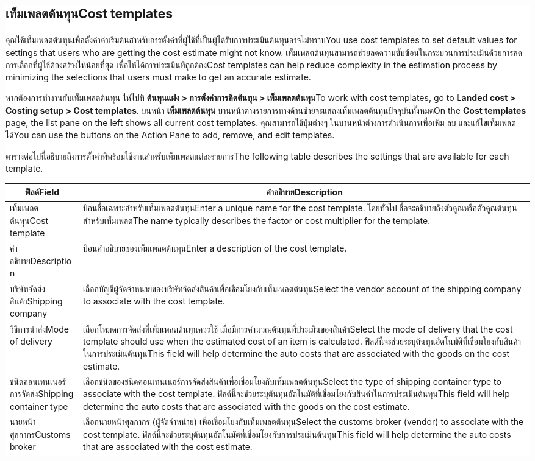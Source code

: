 ## <a name="cost-templates"></a><span data-ttu-id="f0a79-221">เท็มเพลตต้นทุน</span><span class="sxs-lookup"><span data-stu-id="f0a79-221">Cost templates</span></span>

<span data-ttu-id="f0a79-222">คุณใช้เท็มเพลตต้นทุนเพื่อตั้งค่าค่าเริ่มต้นสำหรับการตั้งค่าที่ผู้ใช้ที่เป็นผู้ได้รับการประเมินต้นทุนอาจไม่ทราบ</span><span class="sxs-lookup"><span data-stu-id="f0a79-222">You use cost templates to set default values for settings that users who are getting the cost estimate might not know.</span></span> <span data-ttu-id="f0a79-223">เท็มเพลตต้นทุนสามารถช่วยลดความซับซ้อนในกระบวนการประเมินด้วยการลดการเลือกที่ผู้ใช้ต้องสร้างให้น้อยที่สุด เพื่อให้ได้การประเมินที่ถูกต้อง</span><span class="sxs-lookup"><span data-stu-id="f0a79-223">Cost templates can help reduce complexity in the estimation process by minimizing the selections that users must make to get an accurate estimate.</span></span>

<span data-ttu-id="f0a79-224">หากต้องการทำงานกับเท็มเพลตต้นทุน ให้ไปที่ **ต้นทุนแฝง \> การตั้งค่าการคิดต้นทุน \> เท็มเพลตต้นทุน**</span><span class="sxs-lookup"><span data-stu-id="f0a79-224">To work with cost templates, go to **Landed cost \> Costing setup \> Cost templates**.</span></span> <span data-ttu-id="f0a79-225">บนหน้า **เท็มเพลตต้นทุน** บานหน้าต่างรายการทางด้านซ้ายจะแสดงเท็มเพลตต้นทุนปัจจุบันทั้งหมด</span><span class="sxs-lookup"><span data-stu-id="f0a79-225">On the **Cost templates** page, the list pane on the left shows all current cost templates.</span></span> <span data-ttu-id="f0a79-226">คุณสามารถใช้ปุ่มต่างๆ ในบานหน้าต่างการดำเนินการเพื่อเพิ่ม ลบ และแก้ไขเท็มเพลตได้</span><span class="sxs-lookup"><span data-stu-id="f0a79-226">You can use the buttons on the Action Pane to add, remove, and edit templates.</span></span>

<span data-ttu-id="f0a79-227">ตารางต่อไปนี้อธิบายถึงการตั้งค่าที่พร้อมใช้งานสำหรับเท็มเพลตแต่ละรายการ</span><span class="sxs-lookup"><span data-stu-id="f0a79-227">The following table describes the settings that are available for each template.</span></span>

| <span data-ttu-id="f0a79-228">ฟิลด์</span><span class="sxs-lookup"><span data-stu-id="f0a79-228">Field</span></span> | <span data-ttu-id="f0a79-229">คำอธิบาย</span><span class="sxs-lookup"><span data-stu-id="f0a79-229">Description</span></span> |
|---|---|
| <span data-ttu-id="f0a79-230">เท็มเพลตต้นทุน</span><span class="sxs-lookup"><span data-stu-id="f0a79-230">Cost template</span></span> | <span data-ttu-id="f0a79-231">ป้อนชื่อเฉพาะสำหรับเท็มเพลตต้นทุน</span><span class="sxs-lookup"><span data-stu-id="f0a79-231">Enter a unique name for the cost template.</span></span> <span data-ttu-id="f0a79-232">โดยทั่วไป ชื่อจะอธิบายถึงตัวคูณหรือตัวคูณต้นทุนสำหรับเท็มเพลต</span><span class="sxs-lookup"><span data-stu-id="f0a79-232">The name typically describes the factor or cost multiplier for the template.</span></span> |
| <span data-ttu-id="f0a79-233">คำอธิบาย</span><span class="sxs-lookup"><span data-stu-id="f0a79-233">Description</span></span> | <span data-ttu-id="f0a79-234">ป้อนคำอธิบายของเท็มเพลตต้นทุน</span><span class="sxs-lookup"><span data-stu-id="f0a79-234">Enter a description of the cost template.</span></span> |
| <span data-ttu-id="f0a79-235">บริษัทจัดส่งสินค้า</span><span class="sxs-lookup"><span data-stu-id="f0a79-235">Shipping company</span></span> | <span data-ttu-id="f0a79-236">เลือกบัญชีผู้จัดจำหน่ายของบริษัทจัดส่งสินค้าเพื่อเชื่อมโยงกับเท็มเพลตต้นทุน</span><span class="sxs-lookup"><span data-stu-id="f0a79-236">Select the vendor account of the shipping company to associate with the cost template.</span></span> |
| <span data-ttu-id="f0a79-237">วิธีการนำส่ง</span><span class="sxs-lookup"><span data-stu-id="f0a79-237">Mode of delivery</span></span> | <span data-ttu-id="f0a79-238">เลือกโหมดการจัดส่งที่เท็มเพลตต้นทุนควรใช้ เมื่อมีการคํานวณต้นทุนที่ประเมินของสินค้า</span><span class="sxs-lookup"><span data-stu-id="f0a79-238">Select the mode of delivery that the cost template should use when the estimated cost of an item is calculated.</span></span> <span data-ttu-id="f0a79-239">ฟิลด์นี้จะช่วยระบุต้นทุนอัตโนมัติที่เชื่อมโยงกับสินค้าในการประเมินต้นทุน</span><span class="sxs-lookup"><span data-stu-id="f0a79-239">This field will help determine the auto costs that are associated with the goods on the cost estimate.</span></span> |
| <span data-ttu-id="f0a79-240">ชนิดคอนเทนเนอร์การจัดส่ง</span><span class="sxs-lookup"><span data-stu-id="f0a79-240">Shipping container type</span></span> | <span data-ttu-id="f0a79-241">เลือกชนิดของชนิดคอนเทนเนอร์การจัดส่งสินค้าเพื่อเชื่อมโยงกับเท็มเพลตต้นทุน</span><span class="sxs-lookup"><span data-stu-id="f0a79-241">Select the type of shipping container type to associate with the cost template.</span></span> <span data-ttu-id="f0a79-242">ฟิลด์นี้จะช่วยระบุต้นทุนอัตโนมัติที่เชื่อมโยงกับสินค้าในการประเมินต้นทุน</span><span class="sxs-lookup"><span data-stu-id="f0a79-242">This field will help determine the auto costs that are associated with the goods on the cost estimate.</span></span> |
| <span data-ttu-id="f0a79-243">นายหน้าศุลกากร</span><span class="sxs-lookup"><span data-stu-id="f0a79-243">Customs broker</span></span> | <span data-ttu-id="f0a79-244">เลือกนายหน้าศุลกากร (ผู้จัดจำหน่าย) เพื่อเชื่อมโยงกับเท็มเพลตต้นทุน</span><span class="sxs-lookup"><span data-stu-id="f0a79-244">Select the customs broker (vendor) to associate with the cost template.</span></span> <span data-ttu-id="f0a79-245">ฟิลด์นี้จะช่วยระบุต้นทุนอัตโนมัติที่เชื่อมโยงกับการประเมินต้นทุน</span><span class="sxs-lookup"><span data-stu-id="f0a79-245">This field will help determine the auto costs that are associated with the cost estimate.</span></span> |